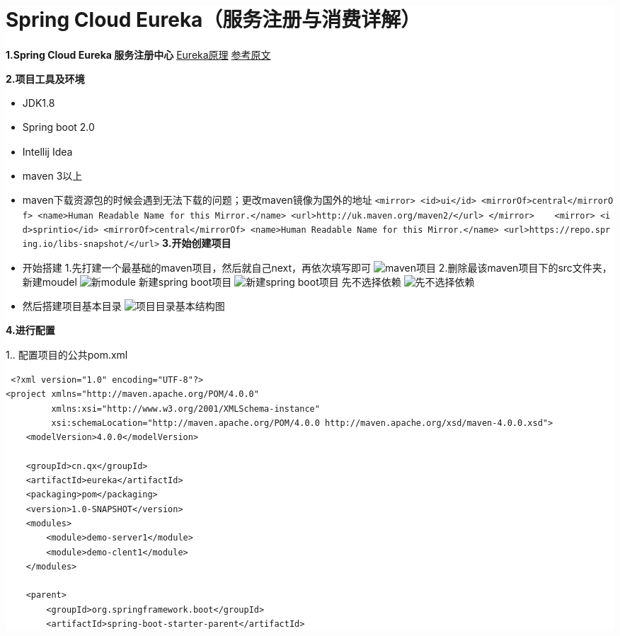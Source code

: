 
# Spring Cloud Eureka（服务注册与消费详解）


**1.Spring Cloud Eureka 服务注册中心** [Eureka原理](http://www.ityouknow.com/springcloud/2017/05/10/springcloud-eureka.html) [参考原文](http://www.ityouknow.com/springcloud/2017/05/12/eureka-provider-constomer.html)

**2.项目工具及环境**

 - JDK1.8
 - Spring boot 2.0
 - Intellij Idea
 -   maven 3以上
 - maven下载资源包的时候会遇到无法下载的问题；更改maven镜像为国外的地址
		 `<mirror>
		  <id>ui</id>
		  <mirrorOf>central</mirrorOf>
		  <name>Human Readable Name for this Mirror.</name>
		 <url>http://uk.maven.org/maven2/</url>
		</mirror>	
		<mirror>
		  <id>sprintio</id>
		  <mirrorOf>central</mirrorOf>
		  <name>Human Readable Name for this Mirror.</name>
		 <url>https://repo.spring.io/libs-snapshot/</url>`
**3.开始创建项目**
- 开始搭建
1.先打建一个最基础的maven项目，然后就自己next，再依次填写即可
![maven项目](//img-blog.csdn.net/20180321170230125?watermark/2/text/Ly9ibG9nLmNzZG4ubmV0L2Nob3UzNDIxNzU4Njc=/font/5a6L5L2T/fontsize/400/fill/I0JBQkFCMA==/dissolve/70)
2.删除最该maven项目下的src文件夹，新建moudel
![新module](//img-blog.csdn.net/20180321170456388?watermark/2/text/Ly9ibG9nLmNzZG4ubmV0L2Nob3UzNDIxNzU4Njc=/font/5a6L5L2T/fontsize/400/fill/I0JBQkFCMA==/dissolve/70)
新建spring boot项目
![新建spring boot项目](//img-blog.csdn.net/20180321170705848?watermark/2/text/Ly9ibG9nLmNzZG4ubmV0L2Nob3UzNDIxNzU4Njc=/font/5a6L5L2T/fontsize/400/fill/I0JBQkFCMA==/dissolve/70)
先不选择依赖
![先不选择依赖](//img-blog.csdn.net/20180321170820342?watermark/2/text/Ly9ibG9nLmNzZG4ubmV0L2Nob3UzNDIxNzU4Njc=/font/5a6L5L2T/fontsize/400/fill/I0JBQkFCMA==/dissolve/70)

- 然后搭建项目基本目录
![项目目录基本结构图](//img-blog.csdn.net/20180321165936646?watermark/2/text/Ly9ibG9nLmNzZG4ubmV0L2Nob3UzNDIxNzU4Njc=/font/5a6L5L2T/fontsize/400/fill/I0JBQkFCMA==/dissolve/70)

**4.进行配置**

 1.. 配置项目的公共pom.xml
```
 <?xml version="1.0" encoding="UTF-8"?>
<project xmlns="http://maven.apache.org/POM/4.0.0"
         xmlns:xsi="http://www.w3.org/2001/XMLSchema-instance"
         xsi:schemaLocation="http://maven.apache.org/POM/4.0.0 http://maven.apache.org/xsd/maven-4.0.0.xsd">
    <modelVersion>4.0.0</modelVersion>

    <groupId>cn.qx</groupId>
    <artifactId>eureka</artifactId>
    <packaging>pom</packaging>
    <version>1.0-SNAPSHOT</version>
    <modules>
        <module>demo-server1</module>
        <module>demo-clent1</module>
    </modules>

    <parent>
        <groupId>org.springframework.boot</groupId>
        <artifactId>spring-boot-starter-parent</artifactId>
```